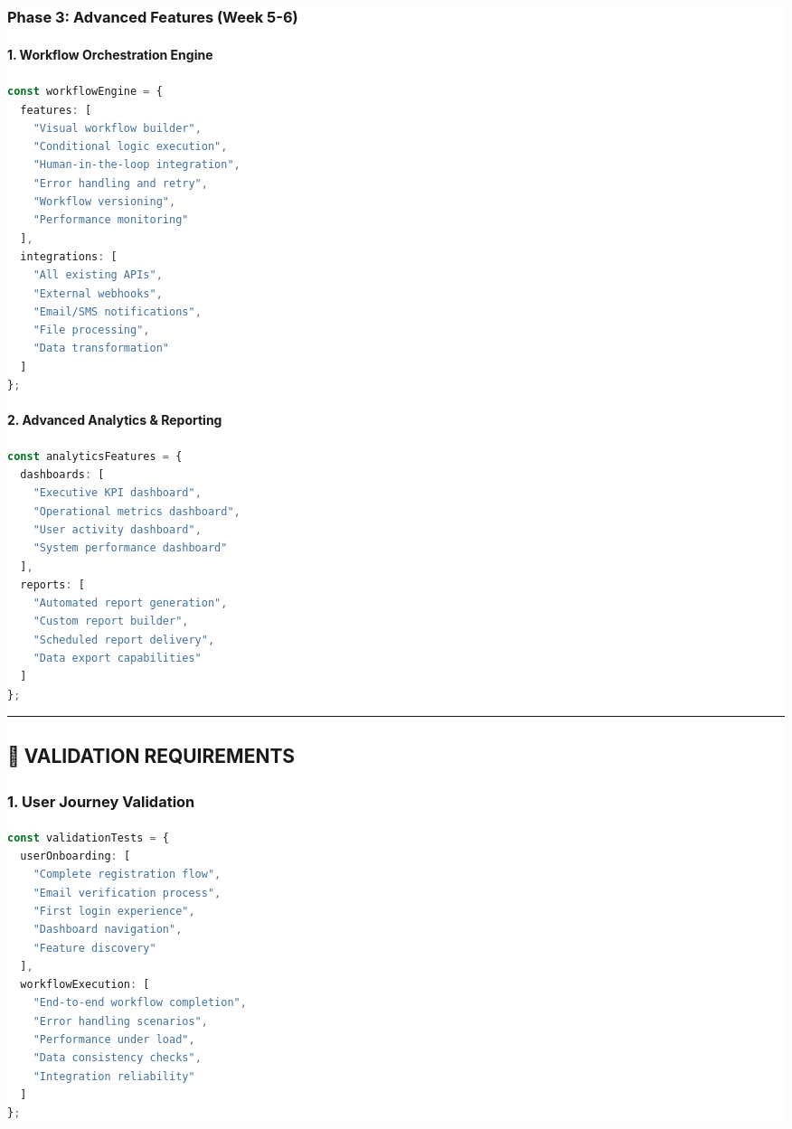 ### **Phase 3: Advanced Features (Week 5-6)**

#### **1. Workflow Orchestration Engine**
```typescript
const workflowEngine = {
  features: [
    "Visual workflow builder",
    "Conditional logic execution",
    "Human-in-the-loop integration",
    "Error handling and retry",
    "Workflow versioning",
    "Performance monitoring"
  ],
  integrations: [
    "All existing APIs",
    "External webhooks",
    "Email/SMS notifications",
    "File processing",
    "Data transformation"
  ]
};
```

#### **2. Advanced Analytics & Reporting**
```typescript
const analyticsFeatures = {
  dashboards: [
    "Executive KPI dashboard",
    "Operational metrics dashboard", 
    "User activity dashboard",
    "System performance dashboard"
  ],
  reports: [
    "Automated report generation",
    "Custom report builder",
    "Scheduled report delivery",
    "Data export capabilities"
  ]
};
```

---

## **🎯 VALIDATION REQUIREMENTS**

### **1. User Journey Validation**
```typescript
const validationTests = {
  userOnboarding: [
    "Complete registration flow",
    "Email verification process",
    "First login experience",
    "Dashboard navigation",
    "Feature discovery"
  ],
  workflowExecution: [
    "End-to-end workflow completion",
    "Error handling scenarios",
    "Performance under load",
    "Data consistency checks",
    "Integration reliability"
  ]
};
```